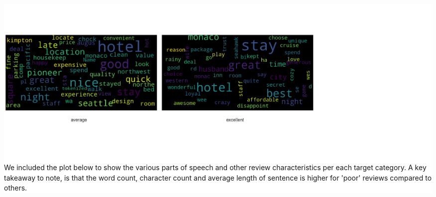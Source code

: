   <img src="https://github.com/rylewww/Phase4Project/blob/master/images/average.png" width="310" height="300" />
  <img src="https://github.com/rylewww/Phase4Project/blob/master/images/excellent.png" width="310" height="300" />
</p>

We included the plot below to show the various parts of speech and other review characteristics per each target category. A key takeaway to note, is that the word count, character count and average length of sentence is higher for 'poor' reviews compared to others. 
